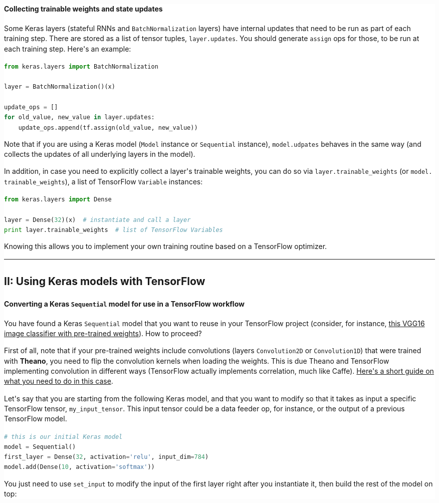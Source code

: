 #### Collecting trainable weights and state updates

Some Keras layers (stateful RNNs and `BatchNormalization` layers) have internal updates that need to be run as part of each training step. There are stored as a list of tensor tuples, `layer.updates`. You should generate `assign` ops for those, to be run at each training step. Here's an example:

```python
from keras.layers import BatchNormalization

layer = BatchNormalization()(x)

update_ops = []
for old_value, new_value in layer.updates:
    update_ops.append(tf.assign(old_value, new_value))
```

Note that if you are using a Keras model (`Model` instance or `Sequential` instance), `model.udpates` behaves in the same way (and collects the updates of all underlying layers in the model).

In addition, in case you need to explicitly collect a layer's trainable weights, you can do so via `layer.trainable_weights` (or `model.trainable_weights`), a list of TensorFlow `Variable` instances:
```python
from keras.layers import Dense

layer = Dense(32)(x)  # instantiate and call a layer
print layer.trainable_weights  # list of TensorFlow Variables
```

Knowing this allows you to implement your own training routine based on a TensorFlow optimizer.


-------


<h2 id="using-keras-models-with-tensorflow">II: Using Keras models with TensorFlow</h2>

#### Converting a Keras `Sequential` model for use in a TensorFlow workflow

You have found a Keras `Sequential` model that you want to reuse in your TensorFlow project (consider, for instance, [this VGG16 image classifier with pre-trained weights](https://gist.github.com/baraldilorenzo/07d7802847aaad0a35d3)). How to proceed?

First of all, note that if your pre-trained weights include convolutions (layers `Convolution2D` or `Convolution1D`) that were trained with **Theano**, you need to flip the convolution kernels when loading the weights. This is due Theano and TensorFlow implementing convolution in different ways (TensorFlow actually implements correlation, much like Caffe). [Here's a short guide on what you need to do in this case](https://github.com/fchollet/keras/wiki/Converting-convolution-kernels-from-Theano-to-TensorFlow-and-vice-versa). 

Let's say that you are starting from the following Keras model, and that you want to modify so that it takes as input a specific TensorFlow tensor, `my_input_tensor`. This input tensor could be a data feeder op, for instance, or the output of a previous TensorFlow model.

```python
# this is our initial Keras model
model = Sequential()
first_layer = Dense(32, activation='relu', input_dim=784)
model.add(Dense(10, activation='softmax'))
```
You just need to use `set_input` to modify the input of the first layer right after you instantiate it, then build the rest of the model on top:
